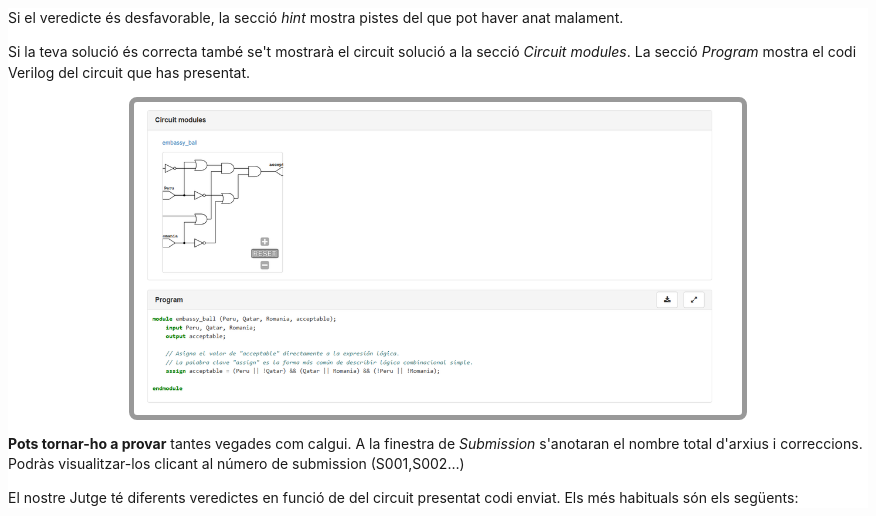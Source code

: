 Si el veredicte és desfavorable, la secció *hint* mostra pistes del que pot haver anat malament.

Si la teva solució és correcta també se't mostrarà el circuit solució a la secció *Circuit modules*.
La secció *Program* mostra el codi Verilog del circuit que has presentat.

<img src='./veredictecorrectecircuitiprogram.png' alt="enllaç" style="display:block; width:600px; margin:0 auto; border-radius:8px; background-color: rgba(255, 255, 255, 1); padding:4px; border:5px solid #999;" />

**Pots tornar-ho a provar** tantes vegades com calgui. A la finestra de *Submission* s'anotaran el nombre total d'arxius i correccions. Podràs visualitzar-los clicant al número de submission (S001,S002…)

El nostre Jutge té diferents veredictes en funció de del circuit presentat codi enviat. Els més habituals són els següents:
